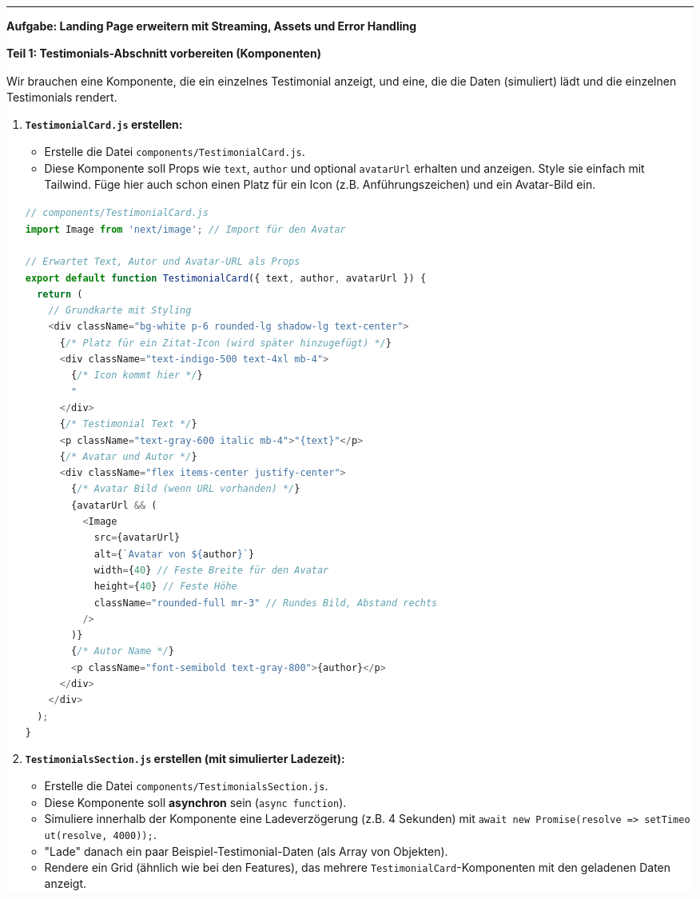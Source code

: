 
---

**Aufgabe: Landing Page erweitern mit Streaming, Assets und Error Handling**

**Teil 1: Testimonials-Abschnitt vorbereiten (Komponenten)**

Wir brauchen eine Komponente, die ein einzelnes Testimonial anzeigt, und eine, die die Daten (simuliert) lädt und die einzelnen Testimonials rendert.

1.  **`TestimonialCard.js` erstellen:**
    *   Erstelle die Datei `components/TestimonialCard.js`.
    *   Diese Komponente soll Props wie `text`, `author` und optional `avatarUrl` erhalten und anzeigen. Style sie einfach mit Tailwind. Füge hier auch schon einen Platz für ein Icon (z.B. Anführungszeichen) und ein Avatar-Bild ein.

    ```javascript
    // components/TestimonialCard.js
    import Image from 'next/image'; // Import für den Avatar

    // Erwartet Text, Autor und Avatar-URL als Props
    export default function TestimonialCard({ text, author, avatarUrl }) {
      return (
        // Grundkarte mit Styling
        <div className="bg-white p-6 rounded-lg shadow-lg text-center">
          {/* Platz für ein Zitat-Icon (wird später hinzugefügt) */}
          <div className="text-indigo-500 text-4xl mb-4">
            {/* Icon kommt hier */}
            "
          </div>
          {/* Testimonial Text */}
          <p className="text-gray-600 italic mb-4">"{text}"</p>
          {/* Avatar und Autor */}
          <div className="flex items-center justify-center">
            {/* Avatar Bild (wenn URL vorhanden) */}
            {avatarUrl && (
              <Image
                src={avatarUrl}
                alt={`Avatar von ${author}`}
                width={40} // Feste Breite für den Avatar
                height={40} // Feste Höhe
                className="rounded-full mr-3" // Rundes Bild, Abstand rechts
              />
            )}
            {/* Autor Name */}
            <p className="font-semibold text-gray-800">{author}</p>
          </div>
        </div>
      );
    }
    ```

2.  **`TestimonialsSection.js` erstellen (mit simulierter Ladezeit):**
    *   Erstelle die Datei `components/TestimonialsSection.js`.
    *   Diese Komponente soll **asynchron** sein (`async function`).
    *   Simuliere innerhalb der Komponente eine Ladeverzögerung (z.B. 4 Sekunden) mit `await new Promise(resolve => setTimeout(resolve, 4000));`.
    *   "Lade" danach ein paar Beispiel-Testimonial-Daten (als Array von Objekten).
    *   Rendere ein Grid (ähnlich wie bei den Features), das mehrere `TestimonialCard`-Komponenten mit den geladenen Daten anzeigt.
